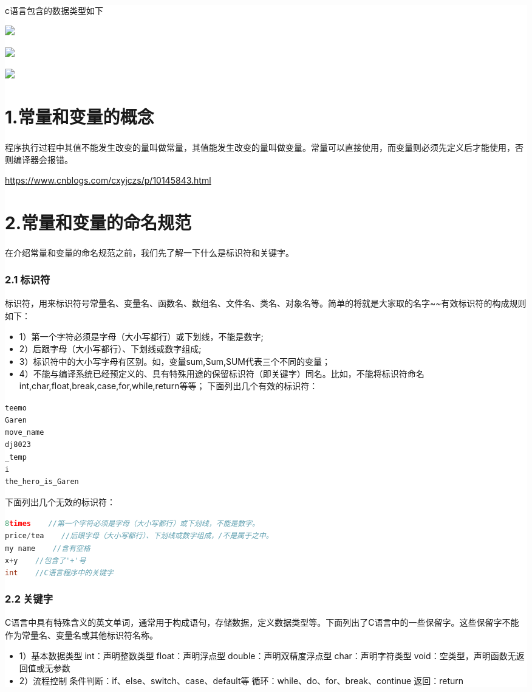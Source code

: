c语言包含的数据类型如下

![](../img/impicture_20220125_201824.png)

![](../img/impicture_20220125_202135.png)

![](../img/impicture_20220125_202339.png)

# 1.常量和变量的概念

程序执行过程中其值不能发生改变的量叫做常量，其值能发生改变的量叫做变量。常量可以直接使用，而变量则必须先定义后才能使用，否则编译器会报错。

https://www.cnblogs.com/cxyjczs/p/10145843.html

# 2.常量和变量的命名规范

在介绍常量和变量的命名规范之前，我们先了解一下什么是标识符和关键字。

### 2.1 标识符

标识符，用来标识符号常量名、变量名、函数名、数组名、文件名、类名、对象名等。简单的将就是大家取的名字~~有效标识符的构成规则如下：

- 1）第一个字符必须是字母（大小写都行）或下划线，不能是数字;
- 2）后跟字母（大小写都行）、下划线或数字组成;
- 3）标识符中的大小写字母有区别。如，变量sum,Sum,SUM代表三个不同的变量；
- 4）不能与编译系统已经预定义的、具有特殊用途的保留标识符（即关键字）同名。比如，不能将标识符命名int,char,float,break,case,for,while,return等等；
  下面列出几个有效的标识符：

```c
teemo    
Garen
move_name
dj8023  
_temp  
i
the_hero_is_Garen
```

下面列出几个无效的标识符：

```c
8times    //第一个字符必须是字母（大小写都行）或下划线，不能是数字。
price/tea    //后跟字母（大小写都行）、下划线或数字组成，/不是属于之中。
my name    //含有空格
x+y    //包含了'+'号
int    //C语言程序中的关键字
```

### 2.2 关键字

C语言中具有特殊含义的英文单词，通常用于构成语句，存储数据，定义数据类型等。下面列出了C语言中的一些保留字。这些保留字不能作为常量名、变量名或其他标识符名称。

- 1）基本数据类型
  int：声明整数类型
  float：声明浮点型
  double：声明双精度浮点型
  char：声明字符类型
  void：空类型，声明函数无返回值或无参数
- 2）流程控制
  条件判断：if、else、switch、case、default等
  循环：while、do、for、break、continue
  返回：return
